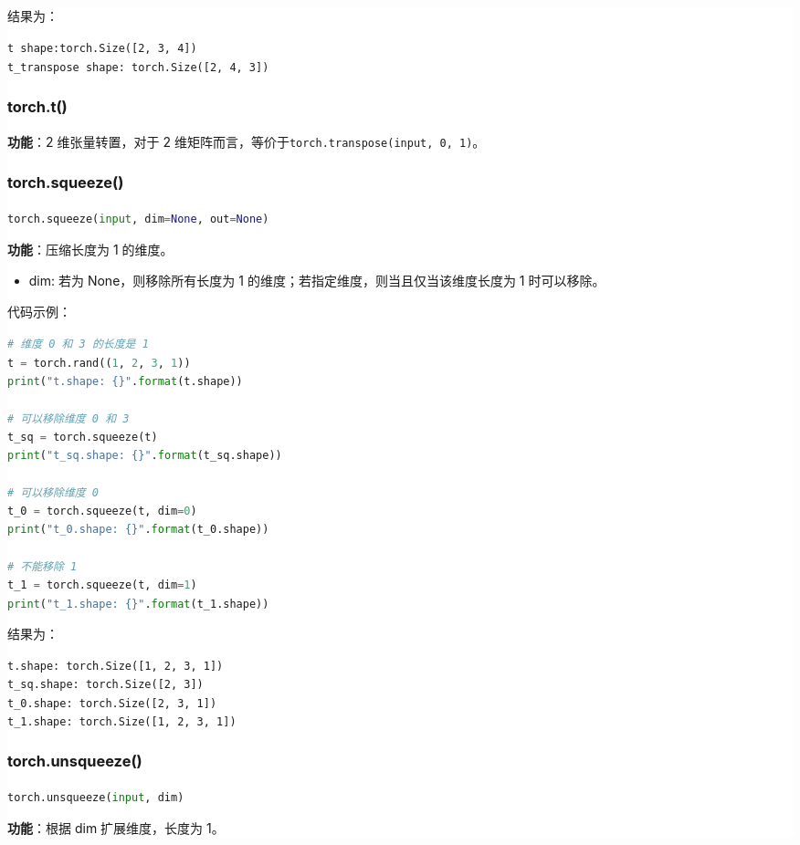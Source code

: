 结果为：

```
t shape:torch.Size([2, 3, 4])
t_transpose shape: torch.Size([2, 4, 3])
```

### torch.t()

**功能**：2 维张量转置，对于 2 维矩阵而言，等价于`torch.transpose(input, 0, 1)`。

### torch.squeeze()

```python
torch.squeeze(input, dim=None, out=None)
```

**功能**：压缩长度为 1 的维度。

- dim: 若为 None，则移除所有长度为 1 的维度；若指定维度，则当且仅当该维度长度为 1 时可以移除。

代码示例：

```python
# 维度 0 和 3 的长度是 1
t = torch.rand((1, 2, 3, 1))
print("t.shape: {}".format(t.shape))

# 可以移除维度 0 和 3
t_sq = torch.squeeze(t)
print("t_sq.shape: {}".format(t_sq.shape))

# 可以移除维度 0
t_0 = torch.squeeze(t, dim=0)
print("t_0.shape: {}".format(t_0.shape))

# 不能移除 1
t_1 = torch.squeeze(t, dim=1)
print("t_1.shape: {}".format(t_1.shape))
```

结果为：

```
t.shape: torch.Size([1, 2, 3, 1])
t_sq.shape: torch.Size([2, 3])
t_0.shape: torch.Size([2, 3, 1])
t_1.shape: torch.Size([1, 2, 3, 1])
```

### torch.unsqueeze()

```python
torch.unsqueeze(input, dim)
```

**功能**：根据 dim 扩展维度，长度为 1。
